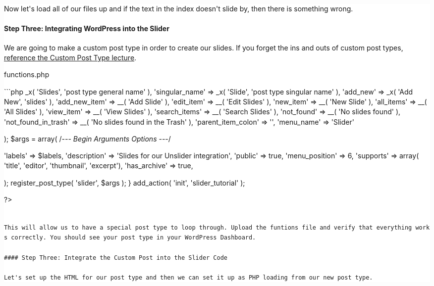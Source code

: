 Now let's load all of our files up and if the text in the index doesn't slide by, then there is something wrong. 

#### Step Three: Integrating WordPress into the Slider

We are going to make a custom post type in order to create our slides. If you forget the ins and outs of custom post types, [reference the Custom Post Type lecture](#adding-custom-post-type). 

<p class="file-name">functions.php</p>
```php
<?php
function slider_tutorial() {
$labels = array(
    'name'               => _x( 'Slides', 'post type general name' ),
    'singular_name'      => _x( 'Slide', 'post type singular name' ),
    'add_new'            => _x( 'Add New', 'slides' ),
    'add_new_item'       => __( 'Add Slide' ),
    'edit_item'          => __( 'Edit Slides' ),
    'new_item'           => __( 'New Slide' ),
    'all_items'          => __( 'All Slides' ),
    'view_item'          => __( 'View Slides' ),
    'search_items'       => __( 'Search Slides' ),
    'not_found'          => __( 'No slides found' ),
    'not_found_in_trash' => __( 'No slides found in the Trash' ), 
    'parent_item_colon'  => '',
    'menu_name'          => 'Slider'

);
$args = array(
/*--- Begin Arguments Options ---*/

'labels' => $labels,
'description'   => 'Slides for our Unslider integration',
'public'        => true,
'menu_position' => 6,
'supports'      => array( 'title', 'editor', 'thumbnail', 'excerpt'),
'has_archive'   => true,

);
register_post_type( 'slider', $args ); 
}
add_action( 'init', 'slider_tutorial' );

?>
```

This will allow us to have a special post type to loop through. Upload the funtions file and verify that everything works correctly. You should see your post type in your WordPress Dashboard. 

#### Step Three: Integrate the Custom Post into the Slider Code

Let's set up the HTML for our post type and then we can set it up as PHP loading from our new post type. 
